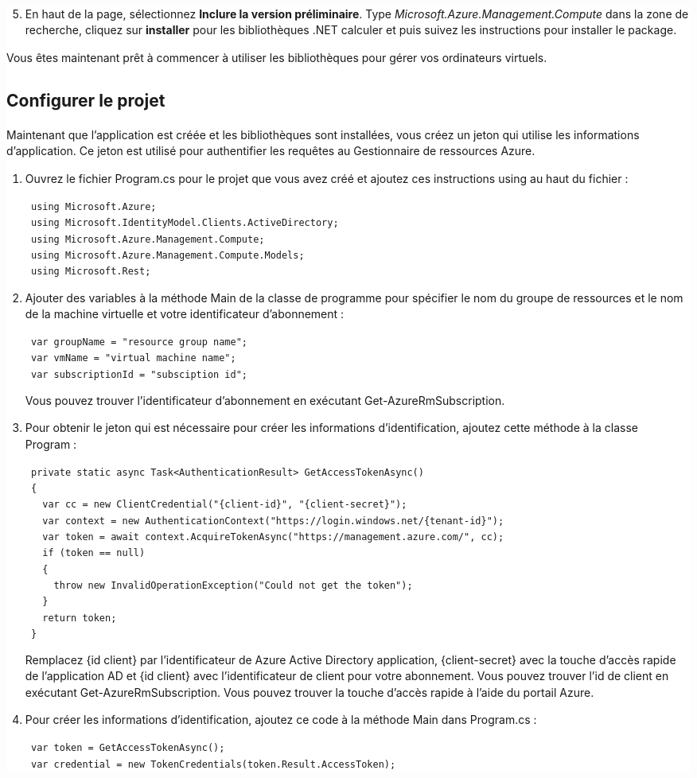 5. En haut de la page, sélectionnez **Inclure la version préliminaire**. Type *Microsoft.Azure.Management.Compute* dans la zone de recherche, cliquez sur **installer** pour les bibliothèques .NET calculer et puis suivez les instructions pour installer le package.

Vous êtes maintenant prêt à commencer à utiliser les bibliothèques pour gérer vos ordinateurs virtuels.

## <a name="set-up-the-project"></a>Configurer le projet

Maintenant que l’application est créée et les bibliothèques sont installées, vous créez un jeton qui utilise les informations d’application. Ce jeton est utilisé pour authentifier les requêtes au Gestionnaire de ressources Azure.

1. Ouvrez le fichier Program.cs pour le projet que vous avez créé et ajoutez ces instructions using au haut du fichier :

        using Microsoft.Azure;
        using Microsoft.IdentityModel.Clients.ActiveDirectory;
        using Microsoft.Azure.Management.Compute;
        using Microsoft.Azure.Management.Compute.Models;
        using Microsoft.Rest;
        
2. Ajouter des variables à la méthode Main de la classe de programme pour spécifier le nom du groupe de ressources et le nom de la machine virtuelle et votre identificateur d’abonnement :

        var groupName = "resource group name";
        var vmName = "virtual machine name";  
        var subscriptionId = "subsciption id";

    Vous pouvez trouver l’identificateur d’abonnement en exécutant Get-AzureRmSubscription.
    
3. Pour obtenir le jeton qui est nécessaire pour créer les informations d’identification, ajoutez cette méthode à la classe Program :

        private static async Task<AuthenticationResult> GetAccessTokenAsync()
        {
          var cc = new ClientCredential("{client-id}", "{client-secret}");
          var context = new AuthenticationContext("https://login.windows.net/{tenant-id}");
          var token = await context.AcquireTokenAsync("https://management.azure.com/", cc);
          if (token == null)
          {
            throw new InvalidOperationException("Could not get the token");
          }
          return token;
        }
    
    Remplacez {id client} par l’identificateur de Azure Active Directory application, {client-secret} avec la touche d’accès rapide de l’application AD et {id client} avec l’identificateur de client pour votre abonnement. Vous pouvez trouver l’id de client en exécutant Get-AzureRmSubscription. Vous pouvez trouver la touche d’accès rapide à l’aide du portail Azure.
    
4. Pour créer les informations d’identification, ajoutez ce code à la méthode Main dans Program.cs :

        var token = GetAccessTokenAsync();
        var credential = new TokenCredentials(token.Result.AccessToken);
